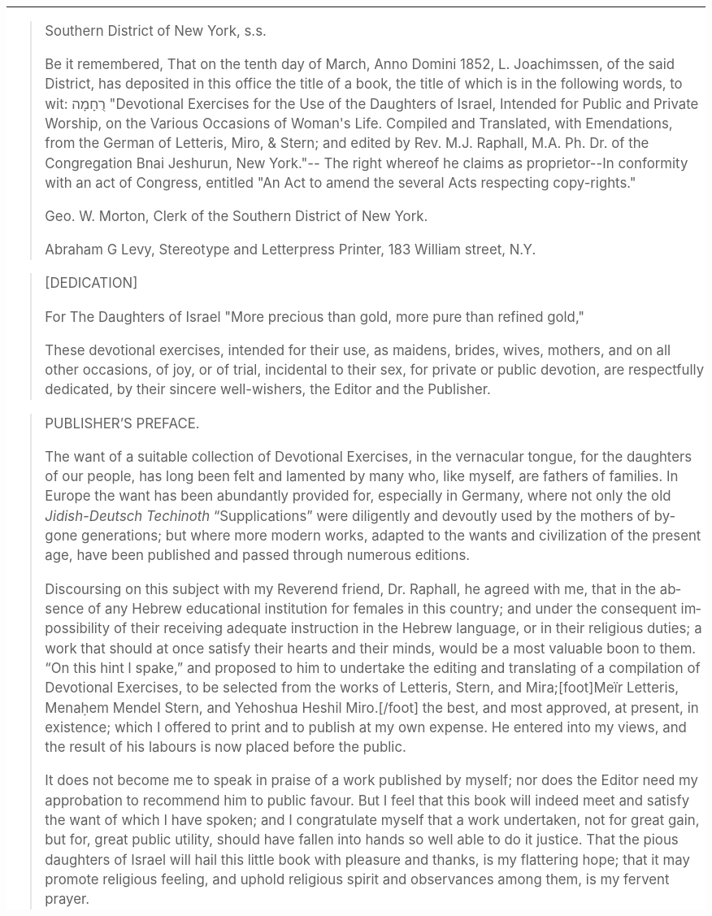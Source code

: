<hr />

<div class="english" lang="en" style="font-size: 1.2em;">
<blockquote>
Southern District of New York, s.s.

Be it remembered, That on the tenth day of March, Anno Domini 1852, L. Joachimssen, of the said District, has deposited in this office the title of a book, the title of which is in the following words, to wit: רֻחָמָה "Devotional Exercises for the Use of the Daughters of Israel, Intended for Public and Private Worship, on the Various Occasions of Woman's Life. Compiled and Translated, with Emendations, from the German of Letteris, Miro, & Stern; and edited by Rev. M.J. Raphall, M.A. Ph. Dr. of the Congregation Bnai Jeshurun, New York."-- The right whereof he claims as proprietor--In conformity with an act of Congress, entitled "An Act to amend the several Acts respecting copy-rights."

Geo. W. Morton,
Clerk of the Southern District of New York.

Abraham G Levy, Stereotype and Letterpress Printer, 183 William street, N.Y.
</blockquote>

<blockquote>
[DEDICATION]

For The Daughters of Israel "More precious than gold, more pure than refined gold,"

These devotional exercises, intended for their use, as maidens, brides, wives, mothers, and on all other occasions, of joy, or of trial, incidental to their sex, for private or public devotion, are respectfully dedicated, by their sincere well-wishers, the Editor and the Publisher.
</blockquote>

<blockquote>
PUBLISHER’S PREFACE. 

The want of a suitable collection of Devotional Exercises, in the vernacular tongue, for the daughters of our people, has long been felt and lamented by many who, like myself, are fathers of families. In Europe the want has been abundantly provided for, especially in Germany, where not only the old <em>Jidish-Deutsch Techinoth</em> “Supplications” were diligently and devoutly used by the mothers of by-gone generations; but where more modern works, adapted to the wants and civilization of the present age, have been published and passed through numerous editions. 

Discoursing on this subject with my Reverend friend, Dr. Raphall, he agreed with me, that in the absence of any Hebrew educational institution for females in this country; and under the consequent impossibility of their receiving adequate instruction in the Hebrew language, or in their religious duties; a work that should at once satisfy their hearts and their minds, would be a most valuable boon to them. “On this hint I spake,” and proposed to him to undertake the editing and translating of a compilation of Devotional Exercises, to be selected from the works of Letteris, Stern, and Mira;[foot]Meïr Letteris, Menaḥem Mendel Stern, and Yehoshua Heshil Miro.[/foot] the best, and most approved, at present, in existence; which I offered to print and to publish at my own expense. He entered into my views, and the result of his labours is now placed before the public. 

It does not become me to speak in praise of a work published by myself; nor does the Editor need my approbation to recommend him to public favour. But I feel that this book will indeed meet and satisfy the want of which I have spoken; and I congratulate myself that a work undertaken, not for great gain, but for, great public utility, should have fallen into hands so well able to do it justice. That the pious daughters of Israel will hail this little book with pleasure and thanks, is my flattering hope; that it may promote religious feeling, and uphold religious spirit and observances among them, is my fervent prayer. 
